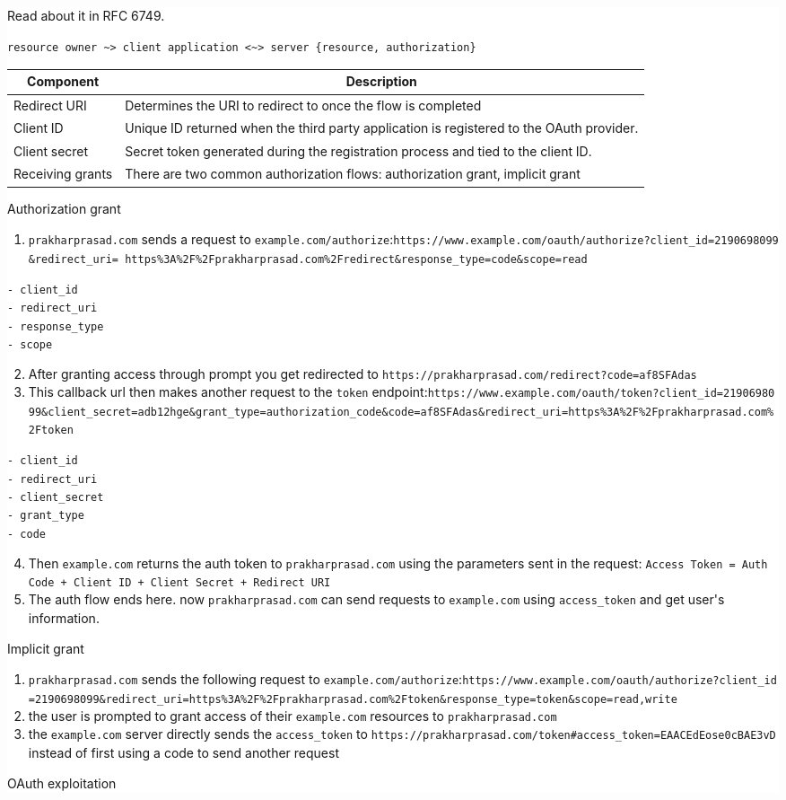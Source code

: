 Read about it in RFC 6749.
```
resource owner ~> client application <~> server {resource, authorization}
```
| Component        | Description                                                                              |
|------------------|------------------------------------------------------------------------------------------|
| Redirect URI     | Determines the URI to redirect to once the flow is completed                             |
| Client ID        | Unique ID returned when the third party application is registered to the OAuth provider. |
| Client secret    | Secret token generated during the registration process and tied to the client ID.        |
| Receiving grants | There are two common authorization flows: authorization grant, implicit grant            |

Authorization grant

1. `prakharprasad.com` sends a request to `example.com/authorize`:`https://www.example.com/oauth/authorize?client_id=2190698099&redirect_uri= https%3A%2F%2Fprakharprasad.com%2Fredirect&response_type=code&scope=read`

```
- client_id
- redirect_uri
- response_type
- scope
```

2. After granting access through prompt you get redirected to `https://prakharprasad.com/redirect?code=af8SFAdas`
3. This callback url then makes another request to the `token` endpoint:`https://www.example.com/oauth/token?client_id=2190698099&client_secret=adb12hge&grant_type=authorization_code&code=af8SFAdas&redirect_uri=https%3A%2F%2Fprakharprasad.com%2Ftoken`

```
- client_id
- redirect_uri
- client_secret
- grant_type
- code
```

4. Then `example.com` returns the auth token to `prakharprasad.com` using the parameters sent in the request: `Access Token = Auth Code + Client ID + Client Secret + Redirect URI`
5. The auth flow ends here. now `prakharprasad.com` can send requests to `example.com` using `access_token` and get user's information.


Implicit grant

1. `prakharprasad.com` sends the following request to `example.com/authorize`:`https://www.example.com/oauth/authorize?client_id=2190698099&redirect_uri=https%3A%2F%2Fprakharprasad.com%2Ftoken&response_type=token&scope=read,write`
2. the user is prompted to grant access of their `example.com` resources to `prakharprasad.com`
3. the `example.com` server directly sends the `access_token` to `https://prakharprasad.com/token#access_token=EAACEdEose0cBAE3vD` instead of first using a code to send another request

OAuth exploitation
